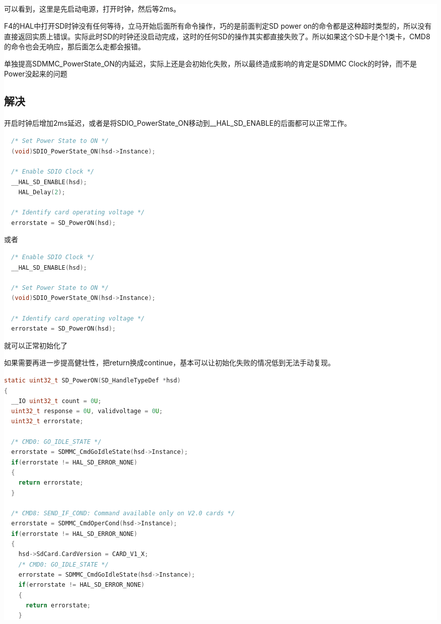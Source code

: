 可以看到，这里是先启动电源，打开时钟，然后等2ms。

F4的HAL中打开SD时钟没有任何等待，立马开始后面所有命令操作，巧的是前面判定SD power on的命令都是这种超时类型的，所以没有直接返回实质上错误。实际此时SD的时钟还没启动完成，这时的任何SD的操作其实都直接失败了。所以如果这个SD卡是个1类卡，CMD8的命令也会无响应，那后面怎么走都会报错。



单独提高SDMMC_PowerState_ON的内延迟，实际上还是会初始化失败，所以最终造成影响的肯定是SDMMC Clock的时钟，而不是Power没起来的问题



## 解决

开启时钟后增加2ms延迟，或者是将SDIO_PowerState_ON移动到__HAL_SD_ENABLE的后面都可以正常工作。

```c
  /* Set Power State to ON */
  (void)SDIO_PowerState_ON(hsd->Instance);

  /* Enable SDIO Clock */
  __HAL_SD_ENABLE(hsd);
	HAL_Delay(2);

  /* Identify card operating voltage */
  errorstate = SD_PowerON(hsd);
```

或者

```c
  /* Enable SDIO Clock */
  __HAL_SD_ENABLE(hsd);
  
  /* Set Power State to ON */
  (void)SDIO_PowerState_ON(hsd->Instance);

  /* Identify card operating voltage */
  errorstate = SD_PowerON(hsd);
```

就可以正常初始化了

如果需要再进一步提高健壮性，把return换成continue，基本可以让初始化失败的情况低到无法手动复现。

```c
static uint32_t SD_PowerON(SD_HandleTypeDef *hsd)
{
  __IO uint32_t count = 0U;
  uint32_t response = 0U, validvoltage = 0U;
  uint32_t errorstate;

  /* CMD0: GO_IDLE_STATE */
  errorstate = SDMMC_CmdGoIdleState(hsd->Instance);
  if(errorstate != HAL_SD_ERROR_NONE)
  {
    return errorstate;
  }

  /* CMD8: SEND_IF_COND: Command available only on V2.0 cards */
  errorstate = SDMMC_CmdOperCond(hsd->Instance);
  if(errorstate != HAL_SD_ERROR_NONE)
  {
    hsd->SdCard.CardVersion = CARD_V1_X;
    /* CMD0: GO_IDLE_STATE */
    errorstate = SDMMC_CmdGoIdleState(hsd->Instance);
    if(errorstate != HAL_SD_ERROR_NONE)
    {
      return errorstate;
    }

```
